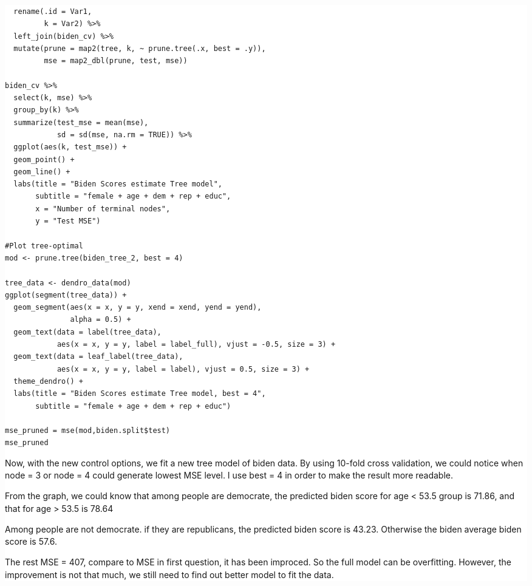```{r biden_3, include=TRUE}
  rename(.id = Var1,
         k = Var2) %>%
  left_join(biden_cv) %>%
  mutate(prune = map2(tree, k, ~ prune.tree(.x, best = .y)),
         mse = map2_dbl(prune, test, mse))

biden_cv %>%
  select(k, mse) %>%
  group_by(k) %>%
  summarize(test_mse = mean(mse),
            sd = sd(mse, na.rm = TRUE)) %>%
  ggplot(aes(k, test_mse)) +
  geom_point() +
  geom_line() +
  labs(title = "Biden Scores estimate Tree model",
       subtitle = "female + age + dem + rep + educ",
       x = "Number of terminal nodes",
       y = "Test MSE")

#Plot tree-optimal
mod <- prune.tree(biden_tree_2, best = 4)

tree_data <- dendro_data(mod)
ggplot(segment(tree_data)) +
  geom_segment(aes(x = x, y = y, xend = xend, yend = yend), 
               alpha = 0.5) +
  geom_text(data = label(tree_data), 
            aes(x = x, y = y, label = label_full), vjust = -0.5, size = 3) +
  geom_text(data = leaf_label(tree_data), 
            aes(x = x, y = y, label = label), vjust = 0.5, size = 3) +
  theme_dendro() +
  labs(title = "Biden Scores estimate Tree model, best = 4",
       subtitle = "female + age + dem + rep + educ")

mse_pruned = mse(mod,biden.split$test)
mse_pruned

```
Now, with the new control options, we fit a new tree model of biden data. By using 10-fold cross validation, we could notice when node = 3 or node = 4 could generate lowest MSE level. I use best = 4 in order to make the result more readable. 

From the graph, we could know that among people are democrate, the predicted biden score for age < 53.5 group is 71.86, and that for age > 53.5 is 78.64

Among people are not democrate. if they are republicans, the predicted biden score is 43.23. Otherwise the biden average biden score is 57.6.

The rest MSE = 407, compare to MSE in first question, it has been improced. So the full model can be overfitting. However, the improvement is not that much, we still need to find out better model to fit the data.
